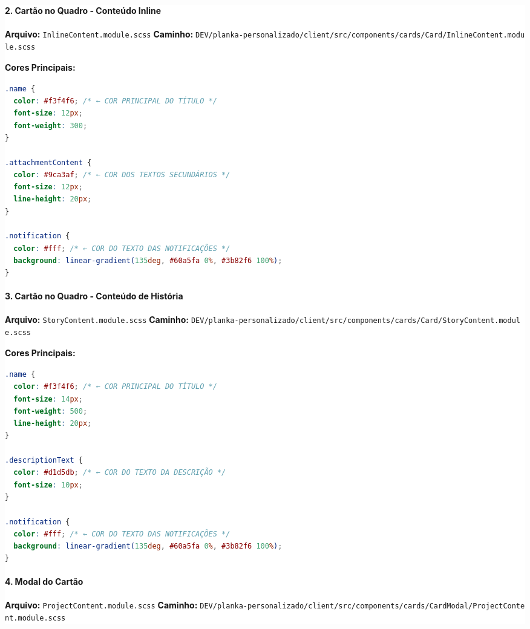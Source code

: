 #### **2. Cartão no Quadro - Conteúdo Inline**
**Arquivo:** `InlineContent.module.scss`
**Caminho:** `DEV/planka-personalizado/client/src/components/cards/Card/InlineContent.module.scss`

**Cores Principais:**
```scss
.name {
  color: #f3f4f6; /* ← COR PRINCIPAL DO TÍTULO */
  font-size: 12px;
  font-weight: 300;
}

.attachmentContent {
  color: #9ca3af; /* ← COR DOS TEXTOS SECUNDÁRIOS */
  font-size: 12px;
  line-height: 20px;
}

.notification {
  color: #fff; /* ← COR DO TEXTO DAS NOTIFICAÇÕES */
  background: linear-gradient(135deg, #60a5fa 0%, #3b82f6 100%);
}
```

#### **3. Cartão no Quadro - Conteúdo de História**
**Arquivo:** `StoryContent.module.scss`
**Caminho:** `DEV/planka-personalizado/client/src/components/cards/Card/StoryContent.module.scss`

**Cores Principais:**
```scss
.name {
  color: #f3f4f6; /* ← COR PRINCIPAL DO TÍTULO */
  font-size: 14px;
  font-weight: 500;
  line-height: 20px;
}

.descriptionText {
  color: #d1d5db; /* ← COR DO TEXTO DA DESCRIÇÃO */
  font-size: 10px;
}

.notification {
  color: #fff; /* ← COR DO TEXTO DAS NOTIFICAÇÕES */
  background: linear-gradient(135deg, #60a5fa 0%, #3b82f6 100%);
}
```

#### **4. Modal do Cartão**
**Arquivo:** `ProjectContent.module.scss`
**Caminho:** `DEV/planka-personalizado/client/src/components/cards/CardModal/ProjectContent.module.scss`

